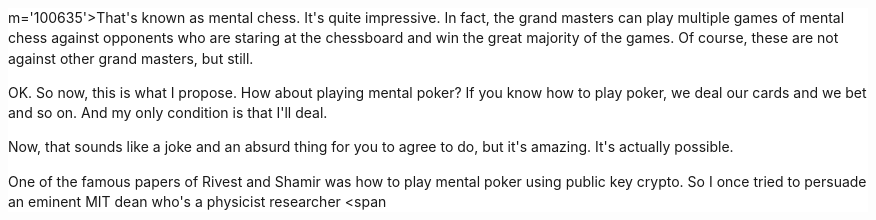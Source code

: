   m='100635'>That's</span> <span m='100780'>known</span> <span
  m='100930'>as</span> <span m='101030'>mental</span> <span
  m='101540'>chess.</span> <span m='102310'>It's</span> <span
  m='102510'>quite</span> <span m='102750'>impressive.</span> <span
  m='103200'>In</span> <span m='103280'>fact,</span> <span m='103530'>the</span>
  <span m='103600'>grand</span> <span m='103920'>masters</span> <span
  m='104780'>can</span> <span m='105160'>play</span> <span
  m='105980'>multiple</span> <span m='106420'>games</span> <span
  m='106710'>of</span> <span m='106840'>mental</span> <span
  m='107140'>chess</span> <span m='107430'>against</span> <span
  m='107780'>opponents</span> <span m='108220'>who</span> <span
  m='108380'>are</span> <span m='108510'>staring</span> <span
  m='108900'>at</span> <span m='109000'>the</span> <span
  m='109080'>chessboard</span> <span m='109950'>and</span> <span
  m='110640'>win</span> <span m='111000'>the</span> <span
  m='111080'>great</span> <span m='111290'>majority</span> <span
  m='111790'>of</span> <span m='111870'>the</span> <span
  m='111960'>games.</span> <span m='112560'>Of</span> <span
  m='112610'>course,</span> <span m='112840'>these</span> <span
  m='113040'>are</span> <span m='113130'>not</span> <span
  m='113390'>against</span> <span m='113690'>other</span> <span
  m='114000'>grand</span> <span m='114230'>masters,</span> <span
  m='114700'>but</span> <span m='114920'>still.</span> </p><p><span
  m='116200'>OK.</span> <span m='116680'>So</span> <span m='117080'>now,</span>
  <span m='117610'>this</span> <span m='117810'>is</span> <span
  m='117900'>what</span> <span m='118040'>I</span> <span
  m='118130'>propose.</span> <span m='118470'>How</span> <span
  m='118630'>about</span> <span m='118830'>playing</span> <span
  m='119080'>mental</span> <span m='119430'>poker?</span> <span
  m='120000'>If</span> <span m='120100'>you</span> <span m='120180'>know</span>
  <span m='120270'>how</span> <span m='120380'>to</span> <span
  m='120450'>play</span> <span m='120620'>poker,</span> <span
  m='120940'>we</span> <span m='121050'>deal</span> <span m='121290'>our</span>
  <span m='121400'>cards</span> <span m='121720'>and</span> <span
  m='121840'>we</span> <span m='122010'>bet</span> <span m='122620'>and</span>
  <span m='122840'>so</span> <span m='123110'>on.</span> <span
  m='124620'>And</span> <span m='124810'>my</span> <span m='125010'>only</span>
  <span m='125200'>condition</span> <span m='125660'>is</span> <span
  m='126060'>that</span> <span m='126500'>I'll</span> <span
  m='126680'>deal.</span> </p><p><span m='128160'>Now,</span> <span
  m='128320'>that</span> <span m='128520'>sounds</span> <span
  m='128800'>like</span> <span m='128970'>a</span> <span m='129020'>joke</span>
  <span m='129970'>and</span> <span m='130570'>an</span> <span
  m='130710'>absurd</span> <span m='131110'>thing</span> <span
  m='131330'>for</span> <span m='131440'>you</span> <span m='131540'>to</span>
  <span m='131650'>agree</span> <span m='131900'>to</span> <span
  m='132010'>do,</span> <span m='132670'>but</span> <span m='133040'>it's</span>
  <span m='133250'>amazing.</span> <span m='134090'>It's</span> <span
  m='134300'>actually</span> <span m='134750'>possible.</span> </p><p><span
  m='135640'>One</span> <span m='135740'>of</span> <span m='135830'>the</span>
  <span m='136060'>famous</span> <span m='136540'>papers</span> <span
  m='138095'>of</span> <span m='138430'>Rivest</span> <span
  m='139060'>and</span> <span m='140280'>Shamir</span> <span
  m='140960'>was</span> <span m='141530'>how</span> <span m='141780'>to</span>
  <span m='141900'>play</span> <span m='142780'>mental</span> <span
  m='143150'>poker</span> <span m='144090'>using</span> <span
  m='144670'>public</span> <span m='145030'>key</span> <span
  m='145190'>crypto.</span> <span m='146200'>So</span> <span m='147230'>I</span>
  <span m='147430'>once</span> <span m='147720'>tried</span> <span
  m='148050'>to</span> <span m='148190'>persuade</span> <span
  m='150950'>an</span> <span m='151360'>eminent</span> <span
  m='152010'>MIT</span> <span m='152420'>dean</span> <span
  m='153590'>who's</span> <span m='153720'>a</span> <span
  m='153760'>physicist</span> <span m='154320'>researcher</span> <span